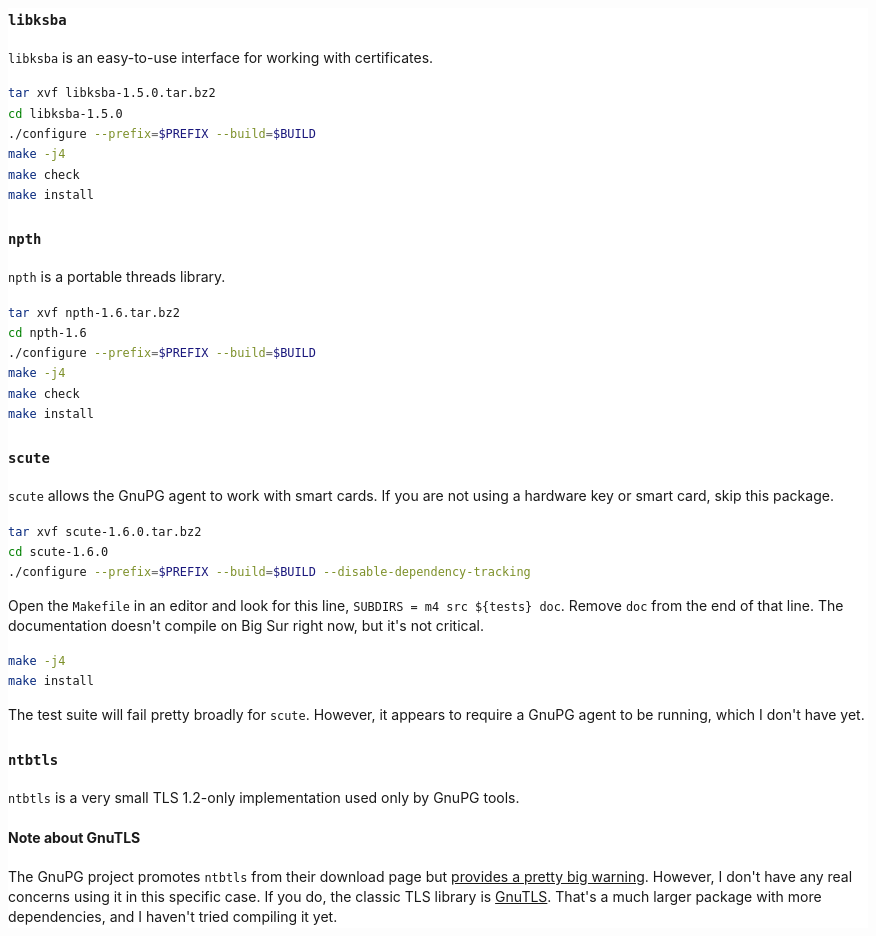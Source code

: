 ### `libksba`

`libksba` is an easy-to-use interface for working with certificates.

```bash
tar xvf libksba-1.5.0.tar.bz2
cd libksba-1.5.0
./configure --prefix=$PREFIX --build=$BUILD
make -j4
make check
make install
```

### `npth`

`npth` is a portable threads library.

```bash
tar xvf npth-1.6.tar.bz2
cd npth-1.6
./configure --prefix=$PREFIX --build=$BUILD
make -j4
make check
make install
```

### `scute`

`scute` allows the GnuPG agent to work with smart cards. If you are not using a hardware key or smart card, skip this package.

```bash
tar xvf scute-1.6.0.tar.bz2
cd scute-1.6.0
./configure --prefix=$PREFIX --build=$BUILD --disable-dependency-tracking
```

Open the `Makefile` in an editor and look for this line, `SUBDIRS = m4 src ${tests} doc`. Remove `doc` from the end of that line. The documentation doesn't compile on Big Sur right now, but it's not critical.

```bash
make -j4
make install
```

The test suite will fail pretty broadly for `scute`. However, it appears to require a GnuPG agent to be running, which I don't have yet.


### `ntbtls`

`ntbtls` is a very small TLS 1.2-only implementation used only by GnuPG tools.

#### Note about GnuTLS

The GnuPG project promotes `ntbtls` from their download page but [provides a pretty big warning](https://gnupg.org/software/ntbtls/index.html). However, I don't have any real concerns using it in this specific case. If you do, the classic TLS library is [GnuTLS](https://www.gnutls.org). That's a much larger package with more dependencies, and I haven't tried compiling it yet.
